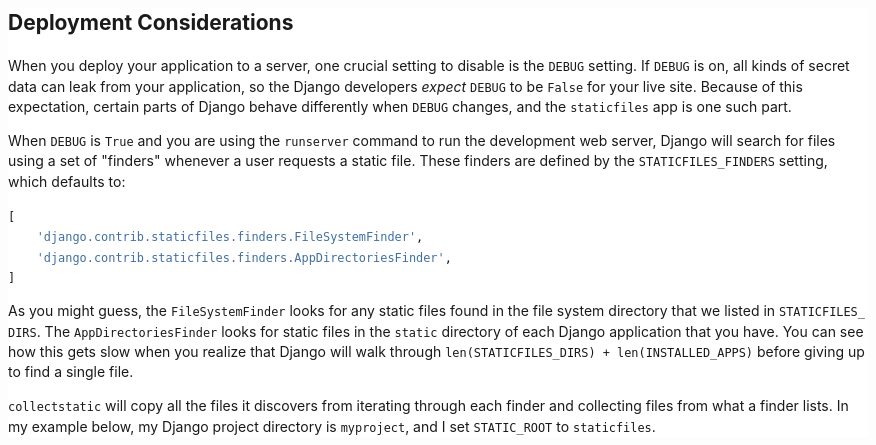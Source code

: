 ## Deployment Considerations

When you deploy your application
to a server,
one crucial setting
to disable
is the `DEBUG` setting.
If `DEBUG` is on,
all kinds of secret data can leak
from your application,
so the Django developers *expect* `DEBUG` to be `False`
for your live site.
Because of this expectation,
certain parts of Django behave differently
when `DEBUG` changes,
and the `staticfiles` app is one such part.

When `DEBUG` is `True`
and you are using the `runserver` command
to run the development web server,
Django will search for files
using a set of "finders"
whenever a user requests a static file.
These finders are defined
by the `STATICFILES_FINDERS` setting,
which defaults to:

```python
[
    'django.contrib.staticfiles.finders.FileSystemFinder',
    'django.contrib.staticfiles.finders.AppDirectoriesFinder',
]
```

As you might guess,
the `FileSystemFinder` looks for any static files
found in the file system directory
that we listed in `STATICFILES_DIRS`.
The `AppDirectoriesFinder` looks for static files
in the `static` directory
of each Django application
that you have.
You can see how this gets slow
when you realize
that Django will walk
through `len(STATICFILES_DIRS) + len(INSTALLED_APPS)`
before giving up
to find a single file.

`collectstatic` will copy all the files it discovers
from iterating through each finder
and collecting files
from what a finder lists.
In my example below,
my Django project directory is `myproject`,
and I set `STATIC_ROOT` to `staticfiles`.
